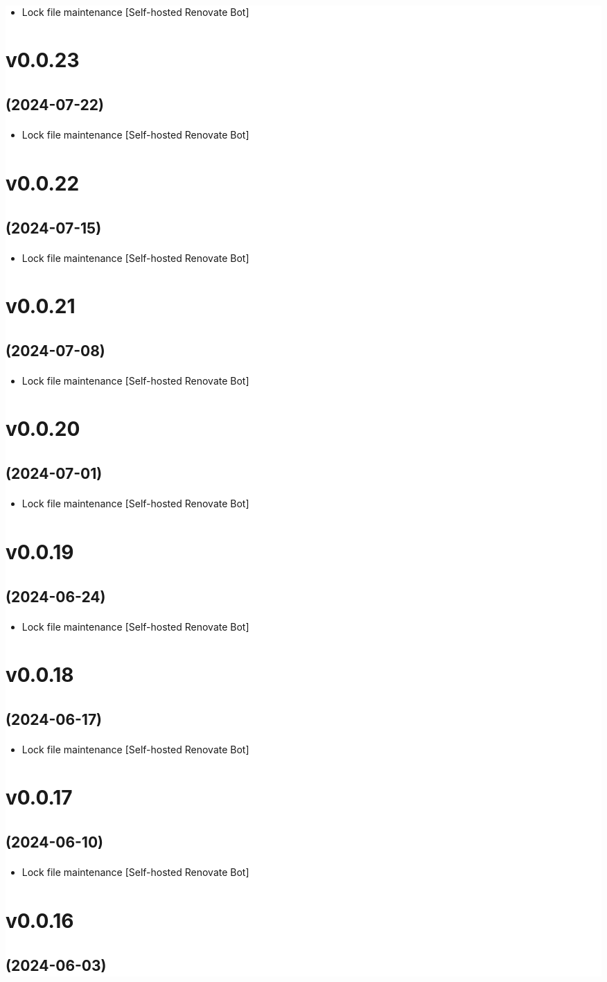 * Lock file maintenance [Self-hosted Renovate Bot]

# v0.0.23
## (2024-07-22)

* Lock file maintenance [Self-hosted Renovate Bot]

# v0.0.22
## (2024-07-15)

* Lock file maintenance [Self-hosted Renovate Bot]

# v0.0.21
## (2024-07-08)

* Lock file maintenance [Self-hosted Renovate Bot]

# v0.0.20
## (2024-07-01)

* Lock file maintenance [Self-hosted Renovate Bot]

# v0.0.19
## (2024-06-24)

* Lock file maintenance [Self-hosted Renovate Bot]

# v0.0.18
## (2024-06-17)

* Lock file maintenance [Self-hosted Renovate Bot]

# v0.0.17
## (2024-06-10)

* Lock file maintenance [Self-hosted Renovate Bot]

# v0.0.16
## (2024-06-03)
